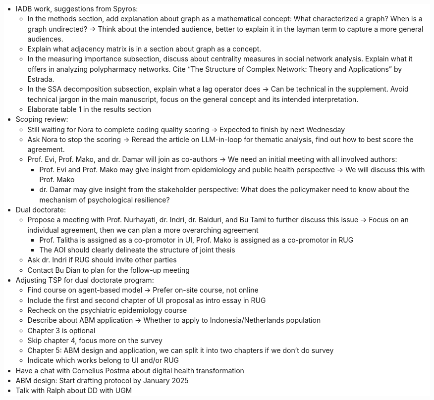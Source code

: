 - IADB work, suggestions from Spyros:
  - In the methods section, add explanation about graph as a
    mathematical concept: What characterized a graph? When is a graph
    undirected? $\to$ Think about the intended audience, better to
    explain it in the layman term to capture a more general audiences.
  - Explain what adjacency matrix is in a section about graph as a
    concept.
  - In the measuring importance subsection, discuss about centrality
    measures in social network analysis. Explain what it offers in
    analyzing polypharmacy networks. Cite “The Structure of Complex
    Network: Theory and Applications” by Estrada.
  - In the SSA decomposition subsection, explain what a lag operator
    does $\to$ Can be technical in the supplement. Avoid technical
    jargon in the main manuscript, focus on the general concept and its
    intended interpretation.
  - Elaborate table 1 in the results section
- Scoping review:
  - Still waiting for Nora to complete coding quality scoring $\to$
    Expected to finish by next Wednesday
  - Ask Nora to stop the scoring $\to$ Reread the article on LLM-in-loop
    for thematic analysis, find out how to best score the agreement.
  - Prof. Evi, Prof. Mako, and dr. Damar will join as co-authors $\to$
    We need an initial meeting with all involved authors:
    - Prof. Evi and Prof. Mako may give insight from epidemiology and
      public health perspective $\to$ We will discuss this with
      Prof. Mako
    - dr. Damar may give insight from the stakeholder perspective: What
      does the policymaker need to know about the mechanism of
      psychological resilience?
- Dual doctorate:
  - Propose a meeting with Prof. Nurhayati, dr. Indri, dr. Baiduri, and
    Bu Tami to further discuss this issue $\to$ Focus on an individual
    agreement, then we can plan a more overarching agreement
    - Prof. Talitha is assigned as a co-promotor in UI, Prof. Mako is
      assigned as a co-promotor in RUG
    - The AOI should clearly delineate the structure of joint thesis
  - Ask dr. Indri if RUG should invite other parties
  - Contact Bu Dian to plan for the follow-up meeting
- Adjusting TSP for dual doctorate program:
  - Find course on agent-based model $\to$ Prefer on-site course, not
    online
  - Include the first and second chapter of UI proposal as intro essay
    in RUG
  - Recheck on the psychiatric epidemiology course
  - Describe about ABM application $\to$ Whether to apply to
    Indonesia/Netherlands population
  - Chapter 3 is optional
  - Skip chapter 4, focus more on the survey
  - Chapter 5: ABM design and application, we can split it into two
    chapters if we don’t do survey
  - Indicate which works belong to UI and/or RUG
- Have a chat with Cornelius Postma about digital health transformation
- ABM design: Start drafting protocol by January 2025
- Talk with Ralph about DD with UGM
